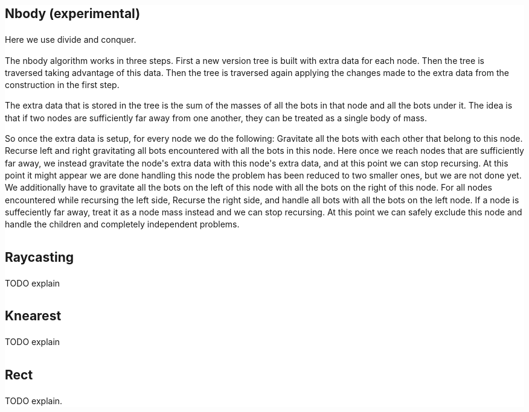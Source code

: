 ## Nbody (experimental)

Here we use divide and conquer.

The nbody algorithm works in three steps. First a new version tree is built with extra data for each node. Then the tree is traversed taking advantage of this data. Then the tree is traversed again applying the changes made to the extra data from the construction in the first step.

The extra data that is stored in the tree is the sum of the masses of all the bots in that node and all the bots under it. The idea is that if two nodes are sufficiently far away from one another, they can be treated as a single body of mass.

So once the extra data is setup, for every node we do the following:
	Gravitate all the bots with each other that belong to this node.
	Recurse left and right gravitating all bots encountered with all the bots in this node.
		Here once we reach nodes that are sufficiently far away, we instead gravitate the node's extra data with this node's extra data, and at this point we can stop recursing.
	At this point it might appear we are done handling this node the problem has been reduced to two smaller ones, but we are not done yet. We additionally have to gravitate all the bots on the left of this node with all the bots on the right of this node.
    For all nodes encountered while recursing the left side,
    	Recurse the right side, and handle all bots with all the bots on the left node.
    	If a node is suffeciently far away, treat it as a node mass instead and we can stop recursing.
    At this point we can safely exclude this node and handle the children and completely independent problems.



## Raycasting


TODO explain

## Knearest

TODO explain


## Rect

TODO explain.


